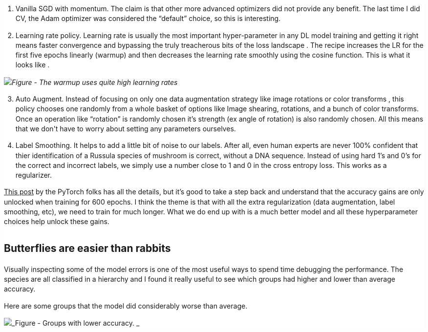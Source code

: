 1. Vanilla SGD with momentum. The claim is that other more advanced optimizers did not provide any benefit. The last
   time I did CV, the Adam optimizer was considered the “default” choice, so this is interesting.

2. Learning rate policy. Learning rate is usually the most important hyper-parameter in any DL model training and
   getting it right means faster convergence and bypassing the truly treacherous bits of the loss landscape . The recipe
   increases the LR for the first five epochs linearly (warmup) and then decreases the learning rate smoothly using the
   cosine function. This is what it looks like .

![](https://nofreehunch.org/wp-content/uploads/2023/08/image-7.png?w=1024)_Figure - The warmup uses quite high learning
rates_

3. Auto Augment. Instead of focusing on only one data augmentation strategy like image rotations or color transforms ,
   this policy chooses one randomly from a whole basket of options like Image shearing, rotations, and a bunch of color
   transforms. Once an operation like “rotation” is randomly chosen it’s strength (ex angle of rotation) is also
   randomly chosen. All this means that we don't have to worry about setting any parameters ourselves.

4. Label Smoothing. It helps to add a little bit of noise to our labels. After all, even human experts are never 100%
   confident that thier identification of a Russula species of mushroom is correct, without a DNA sequence. Instead of
   using hard 1’s and 0’s for the correct and incorrect labels, we simply use a number close to 1 and 0 in the cross
   entropy loss. This works as a regularizer.

[This post](https://pytorch.org/blog/how-to-train-state-of-the-art-models-using-torchvision-latest-primitives/) by the
PyTorch folks has all the details, but it’s good to take a step back and understand that the accuracy gains are only
unlocked when training for 600 epochs. I think the theme is that with all the extra regularization (data augmentation,
label smoothing, etc), we need to train for much longer. What we do end up with is a much better model and all these
hyperparameter choices help unlock these gains.

## Butterflies are easier than rabbits

Visually inspecting some of the model errors is one of the most useful ways to spend time debugging the performance. The
species are all classified in a hierarchy and I found it really useful to see which groups had higher and lower than
average accuracy.

Here are some groups that the model did considerably worse than average.

![](https://nofreehunch.org/wp-content/uploads/2023/08/image-4-1.png)_Figure - Groups with lower accuracy. _
